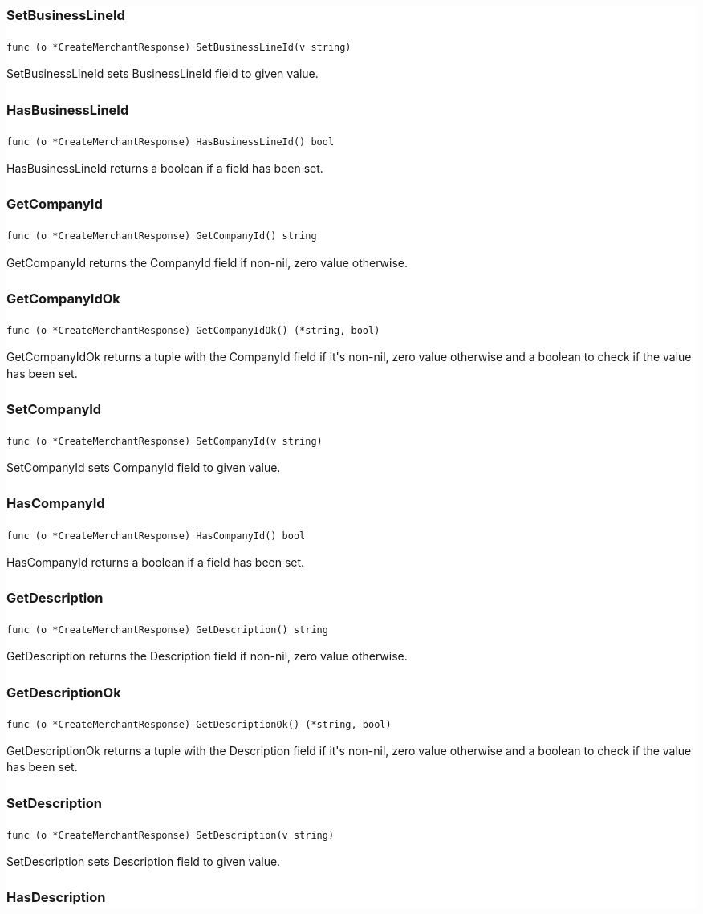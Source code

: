 ### SetBusinessLineId

`func (o *CreateMerchantResponse) SetBusinessLineId(v string)`

SetBusinessLineId sets BusinessLineId field to given value.

### HasBusinessLineId

`func (o *CreateMerchantResponse) HasBusinessLineId() bool`

HasBusinessLineId returns a boolean if a field has been set.

### GetCompanyId

`func (o *CreateMerchantResponse) GetCompanyId() string`

GetCompanyId returns the CompanyId field if non-nil, zero value otherwise.

### GetCompanyIdOk

`func (o *CreateMerchantResponse) GetCompanyIdOk() (*string, bool)`

GetCompanyIdOk returns a tuple with the CompanyId field if it's non-nil, zero value otherwise
and a boolean to check if the value has been set.

### SetCompanyId

`func (o *CreateMerchantResponse) SetCompanyId(v string)`

SetCompanyId sets CompanyId field to given value.

### HasCompanyId

`func (o *CreateMerchantResponse) HasCompanyId() bool`

HasCompanyId returns a boolean if a field has been set.

### GetDescription

`func (o *CreateMerchantResponse) GetDescription() string`

GetDescription returns the Description field if non-nil, zero value otherwise.

### GetDescriptionOk

`func (o *CreateMerchantResponse) GetDescriptionOk() (*string, bool)`

GetDescriptionOk returns a tuple with the Description field if it's non-nil, zero value otherwise
and a boolean to check if the value has been set.

### SetDescription

`func (o *CreateMerchantResponse) SetDescription(v string)`

SetDescription sets Description field to given value.

### HasDescription
